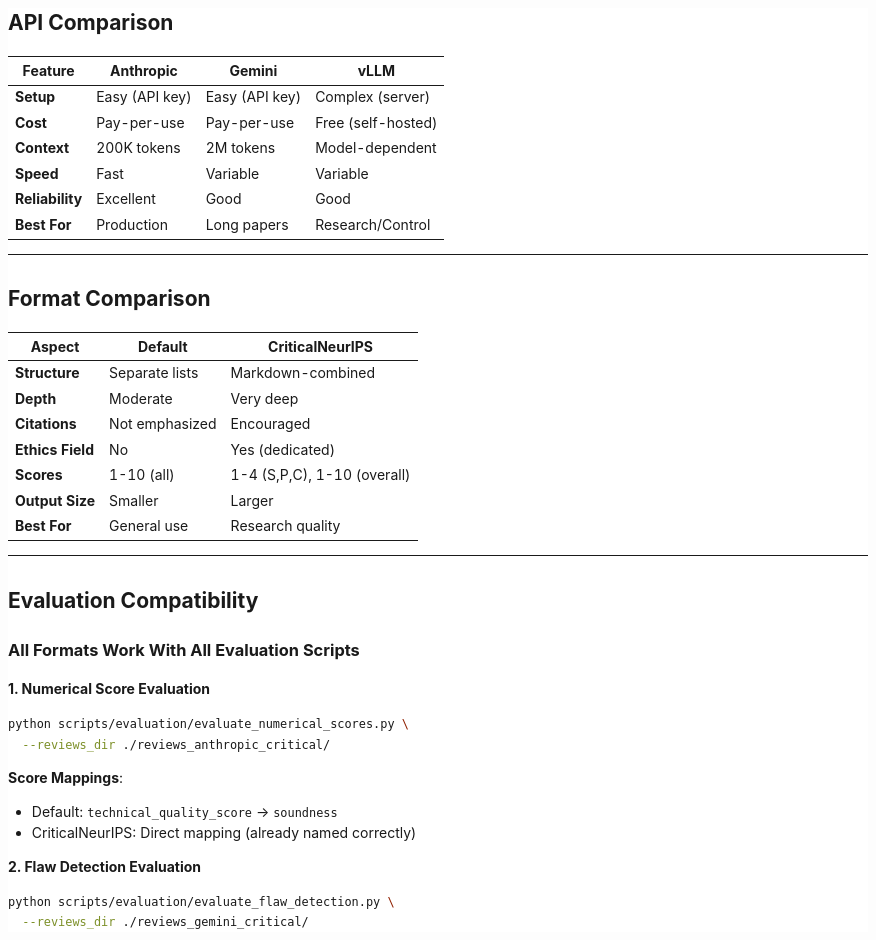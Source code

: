 
## API Comparison

| Feature | Anthropic | Gemini | vLLM |
|---------|-----------|--------|------|
| **Setup** | Easy (API key) | Easy (API key) | Complex (server) |
| **Cost** | Pay-per-use | Pay-per-use | Free (self-hosted) |
| **Context** | 200K tokens | 2M tokens | Model-dependent |
| **Speed** | Fast | Variable | Variable |
| **Reliability** | Excellent | Good | Good |
| **Best For** | Production | Long papers | Research/Control |

---

## Format Comparison

| Aspect | Default | CriticalNeurIPS |
|--------|---------|-----------------|
| **Structure** | Separate lists | Markdown-combined |
| **Depth** | Moderate | Very deep |
| **Citations** | Not emphasized | Encouraged |
| **Ethics Field** | No | Yes (dedicated) |
| **Scores** | 1-10 (all) | 1-4 (S,P,C), 1-10 (overall) |
| **Output Size** | Smaller | Larger |
| **Best For** | General use | Research quality |

---

## Evaluation Compatibility

### All Formats Work With All Evaluation Scripts

**1. Numerical Score Evaluation**
```bash
python scripts/evaluation/evaluate_numerical_scores.py \
  --reviews_dir ./reviews_anthropic_critical/
```

**Score Mappings**:
- Default: `technical_quality_score` → `soundness`
- CriticalNeurIPS: Direct mapping (already named correctly)

**2. Flaw Detection Evaluation**
```bash
python scripts/evaluation/evaluate_flaw_detection.py \
  --reviews_dir ./reviews_gemini_critical/
```

